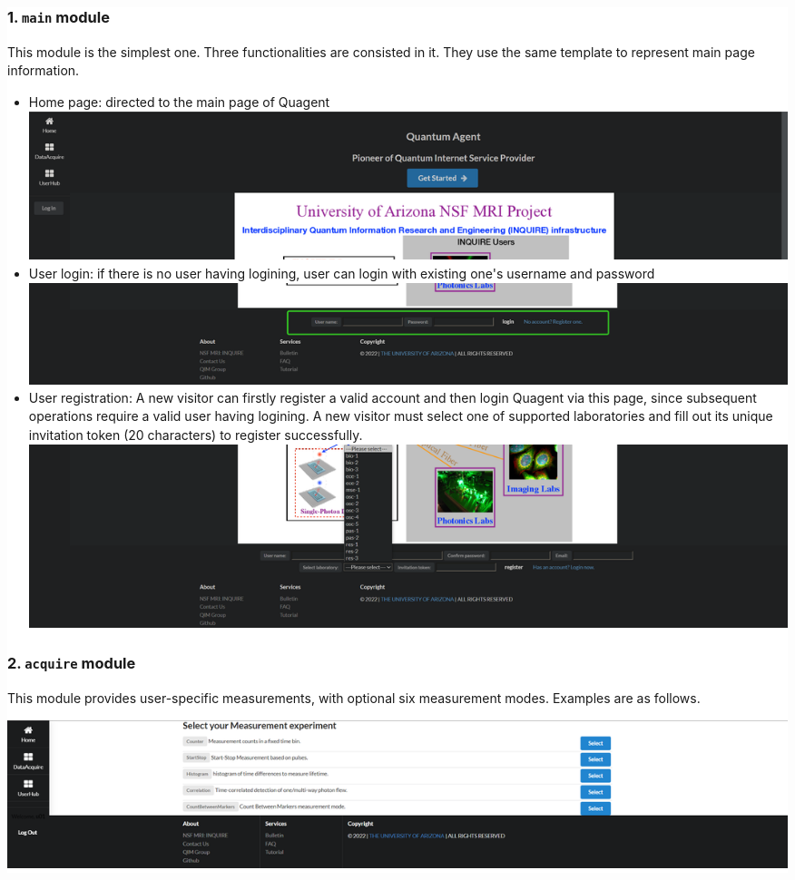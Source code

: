### 1. `main` module

This module is the simplest one. Three functionalities are consisted in it. They use the same
template to represent main page information.

- Home page: directed to the main page of Quagent
  ![](../images/front/design-main.png)
- User login: if there is no user having logining, user can login with existing one's username and password
  ![](../images/front/design-login.png)
- User registration: A new visitor can firstly register a valid account and then login Quagent via this page,
  since subsequent operations require a valid user having logining. A new visitor must select one of supported
  laboratories and fill out its unique invitation token (20 characters) to register successfully.
  ![](../images/front/design-register.png)

### 2. `acquire` module


This module provides user-specific measurements, with optional six measurement modes. Examples are as follows.

![](../images/front/instance-selection.png)

